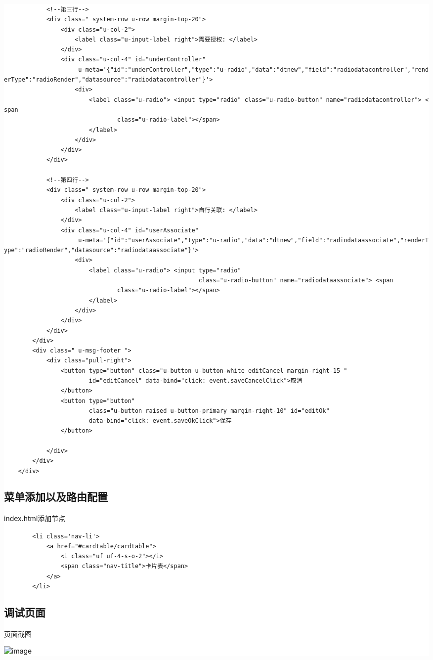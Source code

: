 		        <!--第三行-->
		        <div class=" system-row u-row margin-top-20">
		            <div class="u-col-2">
		                <label class="u-input-label right">需要授权: </label>
		            </div>
		            <div class="u-col-4" id="underController"
		                 u-meta='{"id":"underController","type":"u-radio","data":"dtnew","field":"radiodatacontroller","renderType":"radioRender","datasource":"radiodatacontroller"}'>
		                <div>
		                    <label class="u-radio"> <input type="radio" class="u-radio-button" name="radiodatacontroller"> <span
		                            class="u-radio-label"></span>
		                    </label>
		                </div>
		            </div>
		        </div>
		
		        <!--第四行-->
		        <div class=" system-row u-row margin-top-20">
		            <div class="u-col-2">
		                <label class="u-input-label right">自行关联: </label>
		            </div>
		            <div class="u-col-4" id="userAssociate"
		                 u-meta='{"id":"userAssociate","type":"u-radio","data":"dtnew","field":"radiodataassociate","renderType":"radioRender","datasource":"radiodataassociate"}'>
		                <div>
		                    <label class="u-radio"> <input type="radio"
		                                                   class="u-radio-button" name="radiodataassociate"> <span
		                            class="u-radio-label"></span>
		                    </label>
		                </div>
		            </div>
		        </div>
		    </div>
		    <div class=" u-msg-footer ">
		        <div class="pull-right">
		            <button type="button" class="u-button u-button-white editCancel margin-right-15 "
		                    id="editCancel" data-bind="click: event.saveCancelClick">取消
		            </button>
		            <button type="button"
		                    class="u-button raised u-button-primary margin-right-10" id="editOk"
		                    data-bind="click: event.saveOkClick">保存
		            </button>
		
		        </div>
		    </div>
		</div>

## 菜单添加以及路由配置

index.html添加节点

            <li class='nav-li'>
                <a href="#cardtable/cardtable">
                    <i class="uf uf-4-s-o-2"></i>
                    <span class="nav-title">卡片表</span>
                </a>
            </li>

## 调试页面

页面截图

![image](/articles/iuap-develop/4-/images/htmljs.jpg)